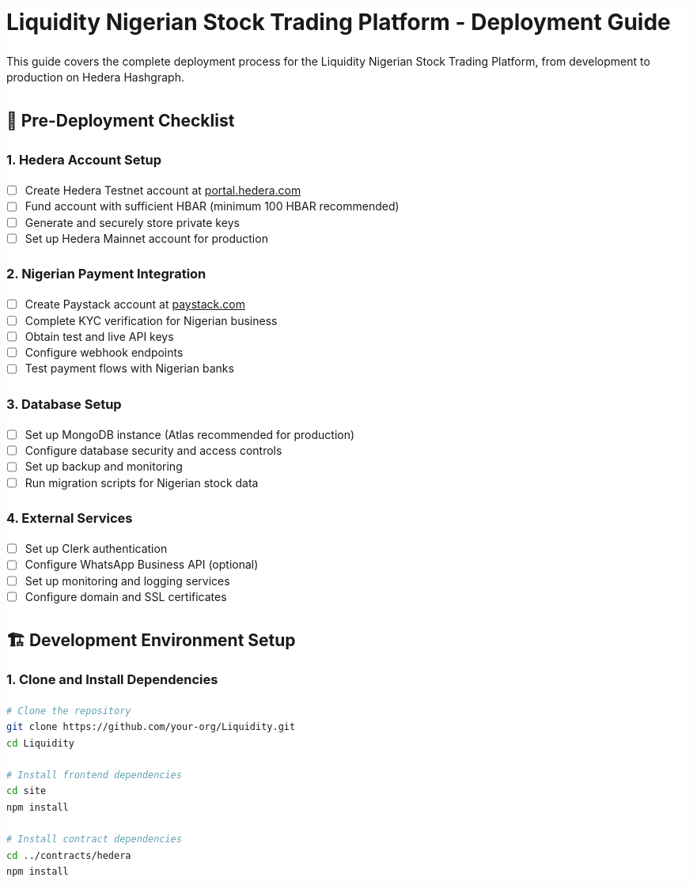 # Liquidity Nigerian Stock Trading Platform - Deployment Guide

This guide covers the complete deployment process for the Liquidity Nigerian Stock Trading Platform, from development to production on Hedera Hashgraph.

## 🚀 Pre-Deployment Checklist

### 1. Hedera Account Setup
- [ ] Create Hedera Testnet account at [portal.hedera.com](https://portal.hedera.com)
- [ ] Fund account with sufficient HBAR (minimum 100 HBAR recommended)
- [ ] Generate and securely store private keys
- [ ] Set up Hedera Mainnet account for production

### 2. Nigerian Payment Integration
- [ ] Create Paystack account at [paystack.com](https://paystack.com)
- [ ] Complete KYC verification for Nigerian business
- [ ] Obtain test and live API keys
- [ ] Configure webhook endpoints
- [ ] Test payment flows with Nigerian banks

### 3. Database Setup
- [ ] Set up MongoDB instance (Atlas recommended for production)
- [ ] Configure database security and access controls
- [ ] Set up backup and monitoring
- [ ] Run migration scripts for Nigerian stock data

### 4. External Services
- [ ] Set up Clerk authentication
- [ ] Configure WhatsApp Business API (optional)
- [ ] Set up monitoring and logging services
- [ ] Configure domain and SSL certificates

## 🏗️ Development Environment Setup

### 1. Clone and Install Dependencies

```bash
# Clone the repository
git clone https://github.com/your-org/Liquidity.git
cd Liquidity

# Install frontend dependencies
cd site
npm install

# Install contract dependencies
cd ../contracts/hedera
npm install
```
